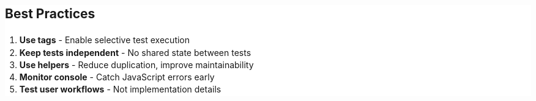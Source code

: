 ## Best Practices

1. **Use tags** - Enable selective test execution
2. **Keep tests independent** - No shared state between tests
3. **Use helpers** - Reduce duplication, improve maintainability
4. **Monitor console** - Catch JavaScript errors early
5. **Test user workflows** - Not implementation details